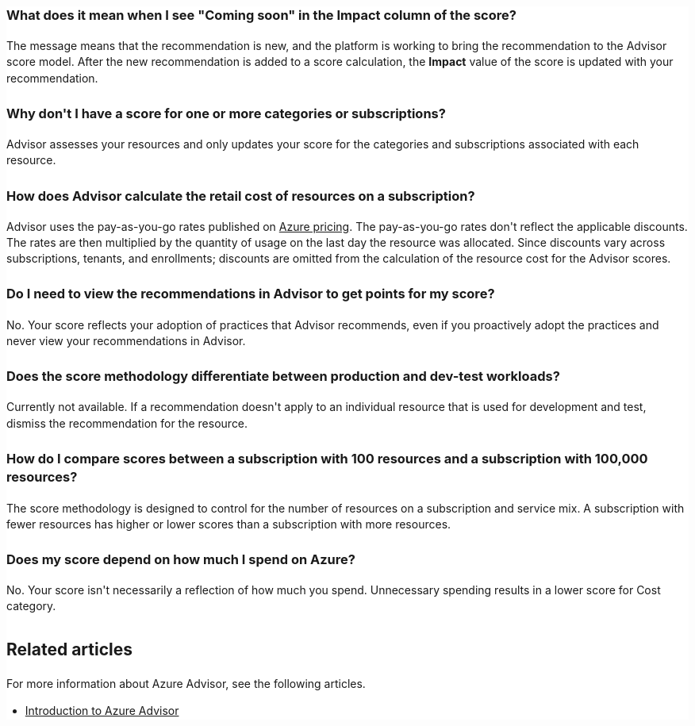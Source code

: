 ### What does it mean when I see "Coming soon" in the Impact column of the score?

The message means that the recommendation is new, and the platform is working to bring the recommendation to the Advisor score model. After the new recommendation is added to a score calculation, the **Impact** value of the score is updated with your recommendation.



### Why don't I have a score for one or more categories or subscriptions?

Advisor assesses your resources and only updates your score for the categories and subscriptions associated with each resource.

### How does Advisor calculate the retail cost of resources on a subscription?

Advisor uses the pay-as-you-go rates published on [Azure pricing](https://azure.microsoft.com/pricing "Azure pricing | Microsoft Azure"). The pay-as-you-go rates don't reflect the applicable discounts. The rates are then multiplied by the quantity of usage on the last day the resource was allocated. Since discounts vary across subscriptions, tenants, and enrollments; discounts are omitted from the calculation of the resource cost for the Advisor scores.

### Do I need to view the recommendations in Advisor to get points for my score?

No. Your score reflects your adoption of practices that Advisor recommends, even if you proactively adopt the practices and never view your recommendations in Advisor.

### Does the score methodology differentiate between production and dev-test workloads?

Currently not available. If a recommendation doesn't apply to an individual resource that is used for development and test, dismiss the recommendation for the resource.

### How do I compare scores between a subscription with 100 resources and a subscription with 100,000 resources?

The score methodology is designed to control for the number of resources on a subscription and service mix. A subscription with fewer resources has higher or lower scores than a subscription with more resources.

### Does my score depend on how much I spend on Azure?

No. Your score isn't necessarily a reflection of how much you spend. Unnecessary spending results in a lower score for Cost category.

## Related articles

For more information about Azure Advisor, see the following articles.

*   [Introduction to Azure Advisor](./advisor-overview.md "Introduction to Azure Advisor | Azure Advisor | Microsoft Learn")

